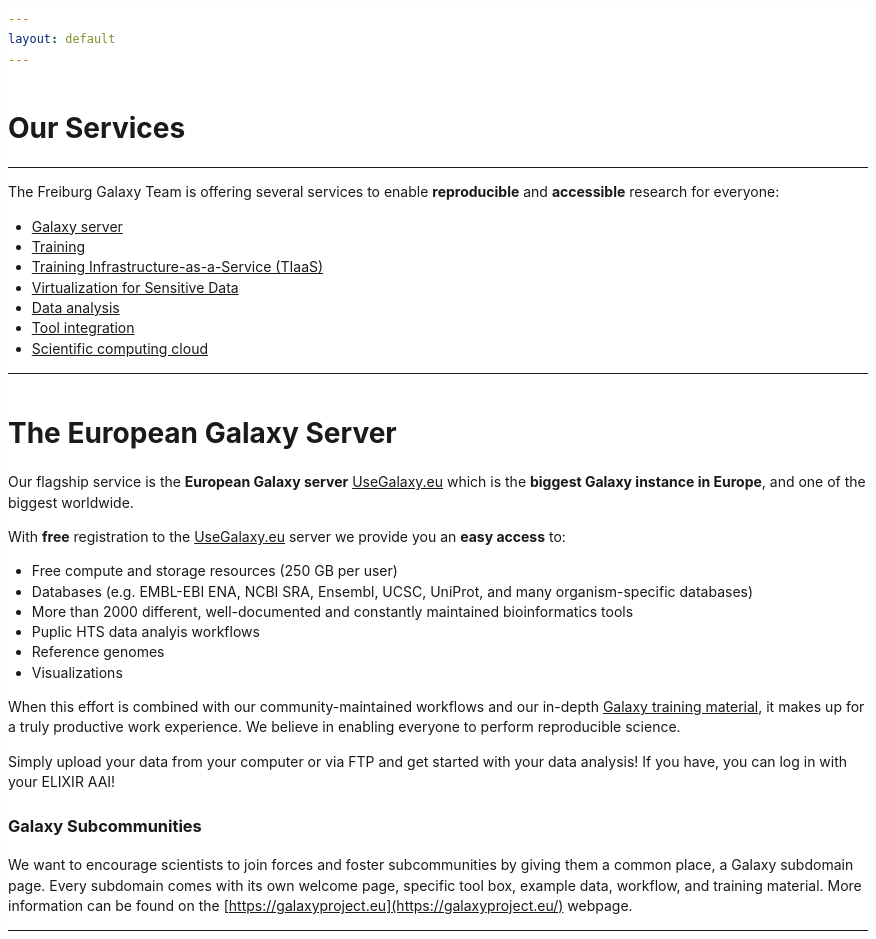 ```yaml
---
layout: default
---
```


# Our Services

---
The Freiburg Galaxy Team is offering several services to enable **reproducible** and **accessible** research for everyone:

- <i class="fa fa-server"></i> [Galaxy server](#galaxy-server)
- <i class="fa fa-graduation-cap"></i> [Training](#training)
- <i class="fa fa-university"></i> [Training Infrastructure-as-a-Service (TIaaS)](#training-infrastructure-as-a-service)
- <i class="fa fa-cube"></i> [Virtualization for Sensitive Data](#virtualization-for-sensitive-data)
- <i class="fa fa-table"></i> [Data analysis](#data-analysis)
- <i class="fa fa-cogs"></i> [Tool integration](#tool-integration)
- <i class="fa fa-cloud"></i> [Scientific computing cloud](#scientific-computing-cloud)

---
<a name="galaxy-server"></a>
# <i class="fa fa-server"></i> The European Galaxy Server

Our flagship service is the **European Galaxy server** [UseGalaxy.eu](https://usegalaxy.eu) which is the **biggest Galaxy instance in Europe**, and one of the biggest worldwide.

With **free** registration to the [UseGalaxy.eu](https://usegalaxy.eu) server we provide you an **easy access** to:

- Free compute and storage resources (250 GB per user)
- Databases (e.g. EMBL-EBI ENA, NCBI SRA, Ensembl, UCSC, UniProt, and many organism-specific databases)
- More than 2000 different, well-documented and constantly maintained bioinformatics tools
- Puplic HTS data analyis workflows
- Reference genomes
- Visualizations

When this effort is combined with our community-maintained workflows and our in-depth [Galaxy training material](https://training.galaxyproject.org), it makes up for a truly productive work experience. We believe in enabling everyone to perform reproducible science.

Simply upload your data from your computer or via FTP and get started with your data analysis! If you have, you can log in with your ELIXIR AAI!

### Galaxy Subcommunities

We want to encourage scientists to join forces and foster subcommunities by giving them a common place, a Galaxy subdomain page. Every subdomain comes with its own welcome page, specific tool box, example data, workflow, and training material. More information can be found on the [https://galaxyproject.eu](https://galaxyproject.eu/) webpage.

---